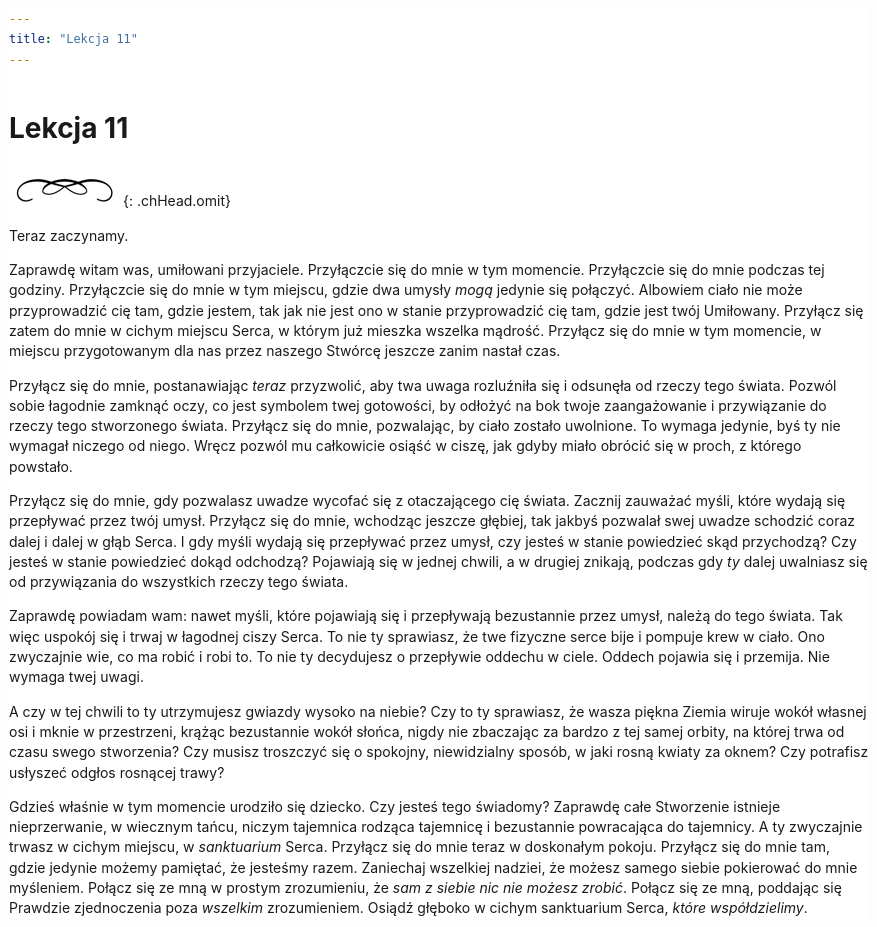 ```yaml
---
title: "Lekcja 11"
---
```


<div class="chHead">
  <h1>Lekcja 11</h1>
</div>

![znaczek](../line2.jpg)
{: .chHead.omit}

Teraz zaczynamy.

Zaprawdę witam was, umiłowani przyjaciele. Przyłączcie się do mnie w tym momencie. Przyłączcie się do mnie podczas tej godziny. Przyłączcie się do mnie w tym miejscu, gdzie dwa umysły *mogą* jedynie się połączyć. Albowiem ciało nie może przyprowadzić cię tam, gdzie jestem, tak jak nie jest ono w stanie przyprowadzić cię tam, gdzie jest twój Umiłowany. Przyłącz się zatem do mnie w cichym miejscu Serca, w którym już mieszka wszelka mądrość. Przyłącz się do mnie w tym momencie, w miejscu przygotowanym dla nas przez naszego Stwórcę jeszcze zanim nastał czas.

Przyłącz się do mnie, postanawiając *teraz* przyzwolić, aby twa uwaga rozluźniła się i odsunęła od rzeczy tego świata. Pozwól sobie łagodnie zamknąć oczy, co jest symbolem twej gotowości, by odłożyć na bok twoje zaangażowanie i przywiązanie do rzeczy tego stworzonego świata. Przyłącz się do mnie, pozwalając, by ciało zostało uwolnione. To wymaga jedynie, byś ty nie wymagał niczego od niego. Wręcz pozwól mu całkowicie osiąść w ciszę, jak gdyby miało obrócić się w proch, z którego powstało.

Przyłącz się do mnie, gdy pozwalasz uwadze wycofać się z otaczającego cię świata. Zacznij zauważać myśli, które wydają się przepływać przez twój umysł. Przyłącz się do mnie, wchodząc jeszcze głębiej, tak jakbyś pozwalał swej uwadze schodzić coraz dalej i dalej w głąb Serca. I gdy myśli wydają się przepływać przez umysł, czy jesteś w stanie powiedzieć skąd przychodzą? Czy jesteś w stanie powiedzieć dokąd odchodzą? Pojawiają się w jednej chwili, a w drugiej znikają, podczas gdy *ty* dalej uwalniasz się od przywiązania do wszystkich rzeczy tego świata.

Zaprawdę powiadam wam: nawet myśli, które pojawiają się i przepływają bezustannie przez umysł, należą do tego świata. Tak więc uspokój się i trwaj w łagodnej ciszy Serca. To nie ty sprawiasz, że twe fizyczne serce bije i pompuje krew w ciało. Ono zwyczajnie wie, co ma robić i robi to. To nie ty decydujesz o przepływie oddechu w ciele. Oddech pojawia się i przemija. Nie wymaga twej uwagi.

A czy w tej chwili to ty utrzymujesz gwiazdy wysoko na niebie? Czy to ty sprawiasz, że wasza piękna Ziemia wiruje wokół własnej osi i mknie w przestrzeni, krążąc bezustannie wokół słońca, nigdy nie zbaczając za bardzo z tej samej orbity, na której trwa od czasu swego stworzenia? Czy musisz troszczyć się o spokojny, niewidzialny sposób, w jaki rosną kwiaty za oknem? Czy potrafisz usłyszeć odgłos rosnącej trawy?

Gdzieś właśnie w tym momencie urodziło się dziecko. Czy jesteś tego świadomy? Zaprawdę całe Stworzenie istnieje nieprzerwanie, w wiecznym tańcu, niczym tajemnica rodząca tajemnicę i bezustannie powracająca do tajemnicy. A ty zwyczajnie trwasz w cichym miejscu, w *sanktuarium* Serca. Przyłącz się do mnie teraz w doskonałym pokoju. Przyłącz się do mnie tam, gdzie jedynie możemy pamiętać, że jesteśmy razem. Zaniechaj wszelkiej nadziei, że możesz samego siebie pokierować do mnie myśleniem. Połącz się ze mną w prostym zrozumieniu, że *sam z siebie nic nie możesz zrobić*. Połącz się ze mną, poddając się Prawdzie zjednoczenia poza *wszelkim* zrozumieniem. Osiądź głęboko w cichym sanktuarium Serca, *które współdzielimy*.
